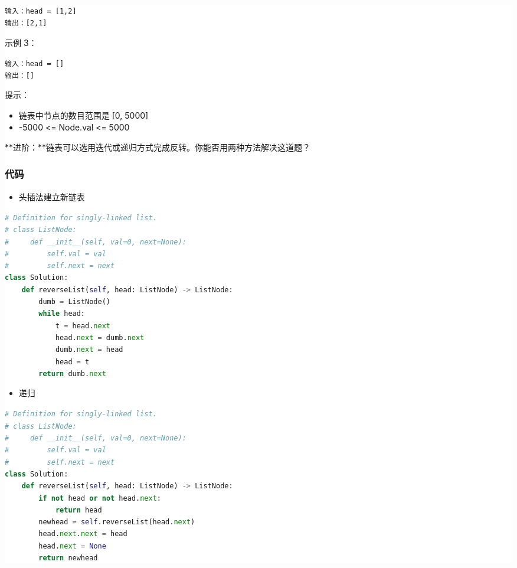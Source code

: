 ```
输入：head = [1,2]
输出：[2,1]
```

示例 3：

```
输入：head = []
输出：[]
```


提示：

- 链表中节点的数目范围是 [0, 5000]
- -5000 <= Node.val <= 5000

**进阶：**链表可以选用迭代或递归方式完成反转。你能否用两种方法解决这道题？

### 代码

- 头插法建立新链表

```python
# Definition for singly-linked list.
# class ListNode:
#     def __init__(self, val=0, next=None):
#         self.val = val
#         self.next = next
class Solution:
    def reverseList(self, head: ListNode) -> ListNode:
        dumb = ListNode()
        while head:
            t = head.next
            head.next = dumb.next
            dumb.next = head
            head = t
        return dumb.next
```

- 递归

```python
# Definition for singly-linked list.
# class ListNode:
#     def __init__(self, val=0, next=None):
#         self.val = val
#         self.next = next
class Solution:
    def reverseList(self, head: ListNode) -> ListNode:
        if not head or not head.next:
            return head
        newhead = self.reverseList(head.next)
        head.next.next = head
        head.next = None
        return newhead
```
